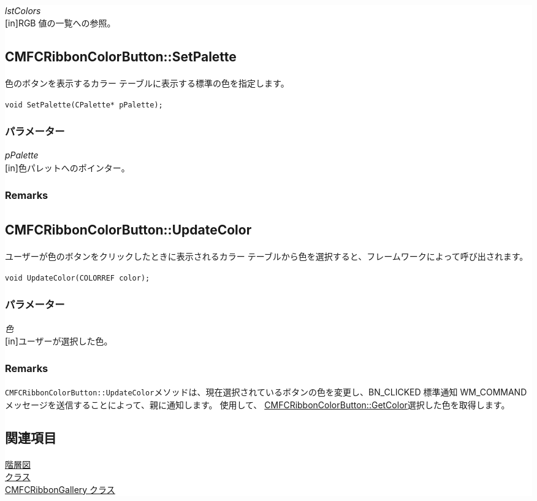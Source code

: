 *lstColors*<br/>
[in]RGB 値の一覧への参照。

##  <a name="setpalette"></a>  CMFCRibbonColorButton::SetPalette

色のボタンを表示するカラー テーブルに表示する標準の色を指定します。

```
void SetPalette(CPalette* pPalette);
```

### <a name="parameters"></a>パラメーター

*pPalette*<br/>
[in]色パレットへのポインター。

### <a name="remarks"></a>Remarks

##  <a name="updatecolor"></a>  CMFCRibbonColorButton::UpdateColor

ユーザーが色のボタンをクリックしたときに表示されるカラー テーブルから色を選択すると、フレームワークによって呼び出されます。

```
void UpdateColor(COLORREF color);
```

### <a name="parameters"></a>パラメーター

*色*<br/>
[in]ユーザーが選択した色。

### <a name="remarks"></a>Remarks

`CMFCRibbonColorButton::UpdateColor`メソッドは、現在選択されているボタンの色を変更し、BN_CLICKED 標準通知 WM_COMMAND メッセージを送信することによって、親に通知します。 使用して、 [CMFCRibbonColorButton::GetColor](#getcolor)選択した色を取得します。

## <a name="see-also"></a>関連項目

[階層図](../../mfc/hierarchy-chart.md)<br/>
[クラス](../../mfc/reference/mfc-classes.md)<br/>
[CMFCRibbonGallery クラス](../../mfc/reference/cmfcribbongallery-class.md)

